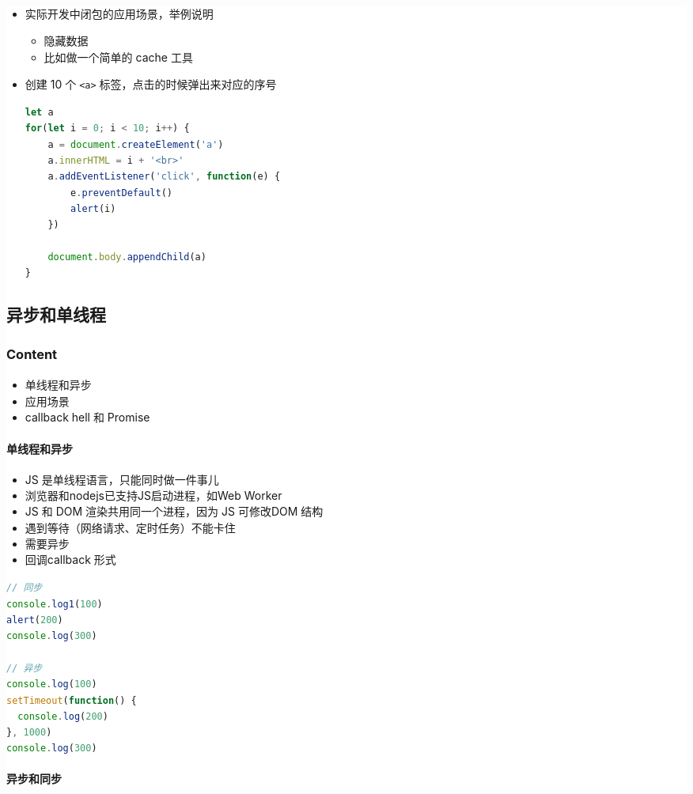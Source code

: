- 实际开发中闭包的应用场景，举例说明

  - 隐藏数据
  - 比如做一个简单的 cache 工具

- 创建 10 个 `<a>` 标签，点击的时候弹出来对应的序号

  ```js
  let a
  for(let i = 0; i < 10; i++) {
      a = document.createElement('a')
      a.innerHTML = i + '<br>'
      a.addEventListener('click', function(e) {
          e.preventDefault()
          alert(i)
      })
  
      document.body.appendChild(a)
  }
  ```

## 异步和单线程

### Content

- 单线程和异步
- 应用场景
- callback hell 和 Promise

#### 单线程和异步

- JS 是单线程语言，只能同时做一件事儿
- 浏览器和nodejs已支持JS启动进程，如Web Worker
- JS 和 DOM 渲染共用同一个进程，因为 JS 可修改DOM 结构
- 遇到等待（网络请求、定时任务）不能卡住
- 需要异步
- 回调callback 形式

```js
// 同步
console.log1(100)
alert(200)
console.log(300)

// 异步
console.log(100)
setTimeout(function() {
  console.log(200)
}, 1000)
console.log(300)
```

#### 异步和同步
